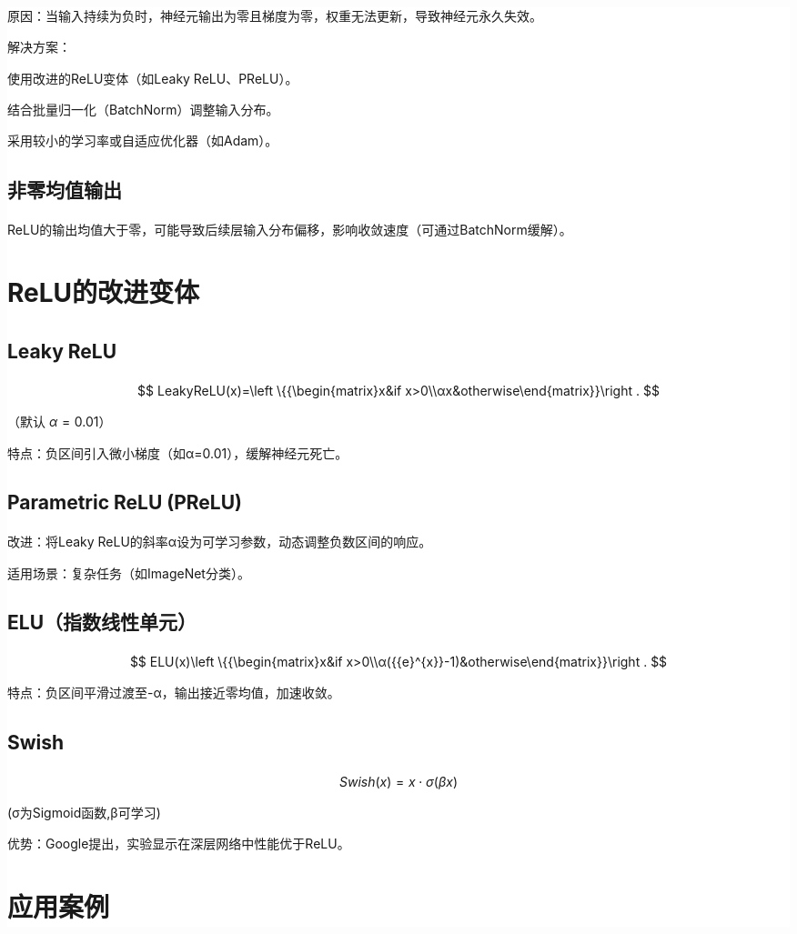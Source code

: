 原因：当输入持续为负时，神经元输出为零且梯度为零，权重无法更新，导致神经元永久失效。

解决方案：

使用改进的ReLU变体（如Leaky ReLU、PReLU）。

结合批量归一化（BatchNorm）调整输入分布。

采用较小的学习率或自适应优化器（如Adam）。

## 非零均值输出

ReLU的输出均值大于零，可能导致后续层输入分布偏移，影响收敛速度（可通过BatchNorm缓解）。


# ReLU的改进变体

## Leaky ReLU

$$
LeakyReLU(x)=\left \{{\begin{matrix}x&if x>0\\αx&otherwise\end{matrix}}\right .
$$

（默认 $α=0.01$）

特点：负区间引入微小梯度（如α=0.01），缓解神经元死亡。


## Parametric ReLU (PReLU)

改进：将Leaky ReLU的斜率α设为可学习参数，动态调整负数区间的响应。

适用场景：复杂任务（如ImageNet分类）。

## ELU（指数线性单元）

$$
ELU(x)\left \{{\begin{matrix}x&if x>0\\α({{e}^{x}}-1)&otherwise\end{matrix}}\right .
$$

特点：负区间平滑过渡至-α，输出接近零均值，加速收敛。

## Swish

$$
Swish(x)=x⋅σ(βx)
$$

(σ为Sigmoid函数,β可学习)

优势：Google提出，实验显示在深层网络中性能优于ReLU。


# 应用案例
